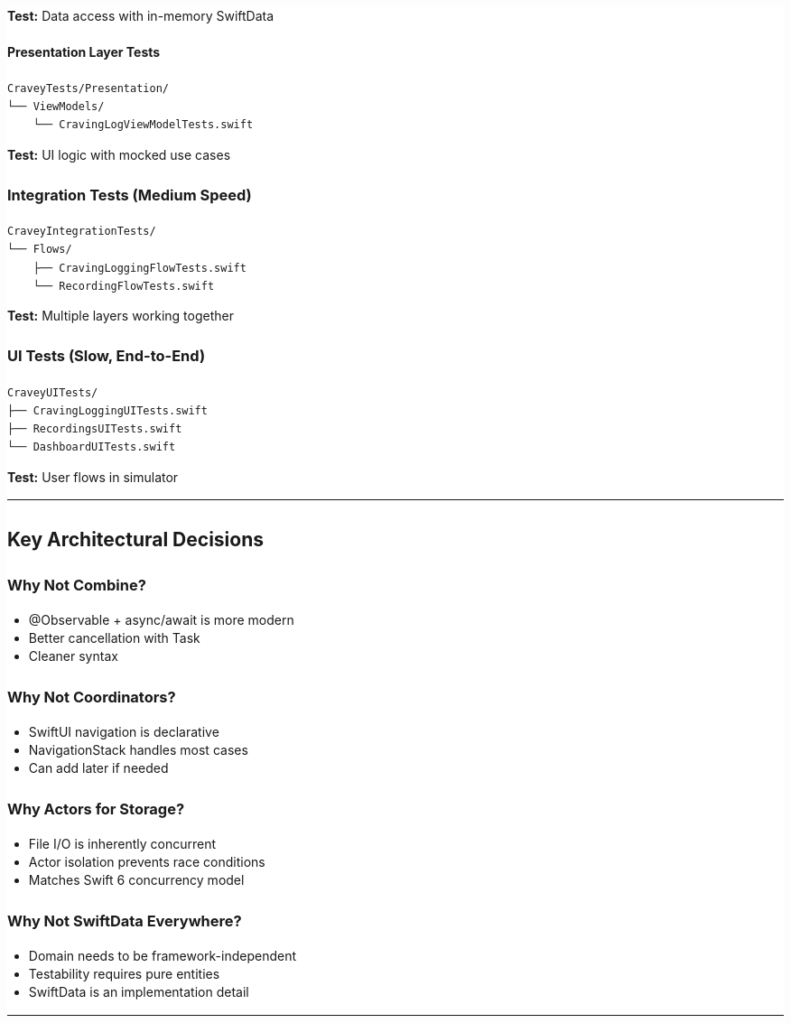 **Test:** Data access with in-memory SwiftData

#### Presentation Layer Tests
```
CraveyTests/Presentation/
└── ViewModels/
    └── CravingLogViewModelTests.swift
```

**Test:** UI logic with mocked use cases

### Integration Tests (Medium Speed)

```
CraveyIntegrationTests/
└── Flows/
    ├── CravingLoggingFlowTests.swift
    └── RecordingFlowTests.swift
```

**Test:** Multiple layers working together

### UI Tests (Slow, End-to-End)

```
CraveyUITests/
├── CravingLoggingUITests.swift
├── RecordingsUITests.swift
└── DashboardUITests.swift
```

**Test:** User flows in simulator

---

## Key Architectural Decisions

### Why Not Combine?
- @Observable + async/await is more modern
- Better cancellation with Task
- Cleaner syntax

### Why Not Coordinators?
- SwiftUI navigation is declarative
- NavigationStack handles most cases
- Can add later if needed

### Why Actors for Storage?
- File I/O is inherently concurrent
- Actor isolation prevents race conditions
- Matches Swift 6 concurrency model

### Why Not SwiftData Everywhere?
- Domain needs to be framework-independent
- Testability requires pure entities
- SwiftData is an implementation detail

---